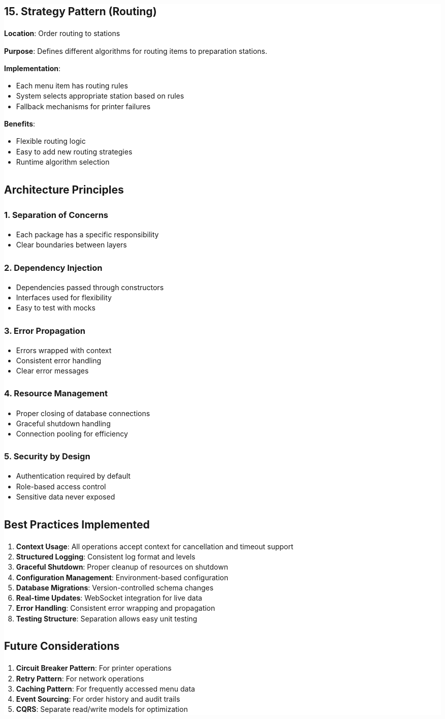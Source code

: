 ## 15. Strategy Pattern (Routing)

**Location**: Order routing to stations

**Purpose**: Defines different algorithms for routing items to preparation stations.

**Implementation**:
- Each menu item has routing rules
- System selects appropriate station based on rules
- Fallback mechanisms for printer failures

**Benefits**:
- Flexible routing logic
- Easy to add new routing strategies
- Runtime algorithm selection

## Architecture Principles

### 1. Separation of Concerns
- Each package has a specific responsibility
- Clear boundaries between layers

### 2. Dependency Injection
- Dependencies passed through constructors
- Interfaces used for flexibility
- Easy to test with mocks

### 3. Error Propagation
- Errors wrapped with context
- Consistent error handling
- Clear error messages

### 4. Resource Management
- Proper closing of database connections
- Graceful shutdown handling
- Connection pooling for efficiency

### 5. Security by Design
- Authentication required by default
- Role-based access control
- Sensitive data never exposed

## Best Practices Implemented

1. **Context Usage**: All operations accept context for cancellation and timeout support
2. **Structured Logging**: Consistent log format and levels
3. **Graceful Shutdown**: Proper cleanup of resources on shutdown
4. **Configuration Management**: Environment-based configuration
5. **Database Migrations**: Version-controlled schema changes
6. **Real-time Updates**: WebSocket integration for live data
7. **Error Handling**: Consistent error wrapping and propagation
8. **Testing Structure**: Separation allows easy unit testing

## Future Considerations

1. **Circuit Breaker Pattern**: For printer operations
2. **Retry Pattern**: For network operations
3. **Caching Pattern**: For frequently accessed menu data
4. **Event Sourcing**: For order history and audit trails
5. **CQRS**: Separate read/write models for optimization